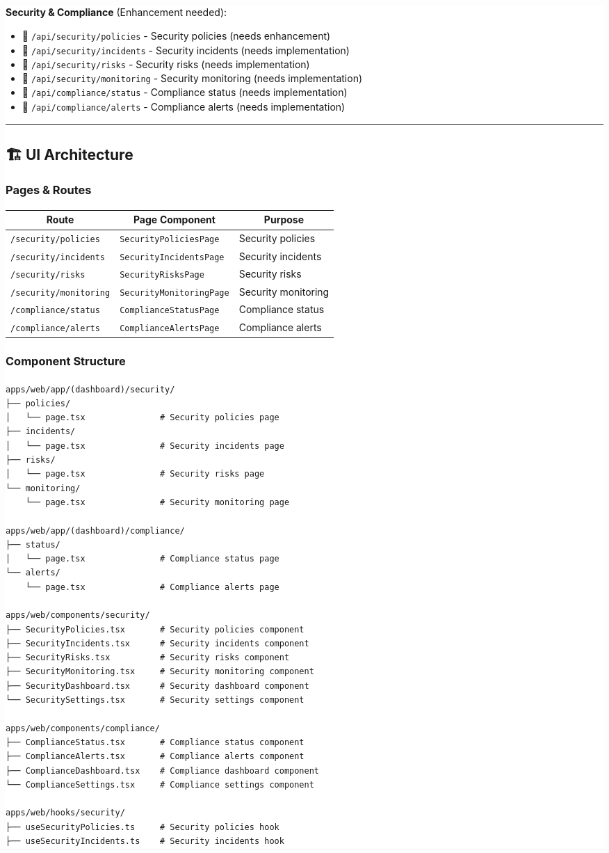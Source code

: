 **Security & Compliance** (Enhancement needed):

- 🔄 `/api/security/policies` - Security policies (needs enhancement)
- 🔄 `/api/security/incidents` - Security incidents (needs implementation)
- 🔄 `/api/security/risks` - Security risks (needs implementation)
- 🔄 `/api/security/monitoring` - Security monitoring (needs implementation)
- 🔄 `/api/compliance/status` - Compliance status (needs implementation)
- 🔄 `/api/compliance/alerts` - Compliance alerts (needs implementation)

---

## 🏗️ UI Architecture

### Pages & Routes

| Route                  | Page Component           | Purpose             |
| ---------------------- | ------------------------ | ------------------- |
| `/security/policies`   | `SecurityPoliciesPage`   | Security policies   |
| `/security/incidents`  | `SecurityIncidentsPage`  | Security incidents  |
| `/security/risks`      | `SecurityRisksPage`      | Security risks      |
| `/security/monitoring` | `SecurityMonitoringPage` | Security monitoring |
| `/compliance/status`   | `ComplianceStatusPage`   | Compliance status   |
| `/compliance/alerts`   | `ComplianceAlertsPage`   | Compliance alerts   |

### Component Structure

```
apps/web/app/(dashboard)/security/
├── policies/
│   └── page.tsx               # Security policies page
├── incidents/
│   └── page.tsx               # Security incidents page
├── risks/
│   └── page.tsx               # Security risks page
└── monitoring/
    └── page.tsx               # Security monitoring page

apps/web/app/(dashboard)/compliance/
├── status/
│   └── page.tsx               # Compliance status page
└── alerts/
    └── page.tsx               # Compliance alerts page

apps/web/components/security/
├── SecurityPolicies.tsx       # Security policies component
├── SecurityIncidents.tsx      # Security incidents component
├── SecurityRisks.tsx          # Security risks component
├── SecurityMonitoring.tsx     # Security monitoring component
├── SecurityDashboard.tsx      # Security dashboard component
└── SecuritySettings.tsx       # Security settings component

apps/web/components/compliance/
├── ComplianceStatus.tsx       # Compliance status component
├── ComplianceAlerts.tsx       # Compliance alerts component
├── ComplianceDashboard.tsx    # Compliance dashboard component
└── ComplianceSettings.tsx     # Compliance settings component

apps/web/hooks/security/
├── useSecurityPolicies.ts     # Security policies hook
├── useSecurityIncidents.ts    # Security incidents hook
```